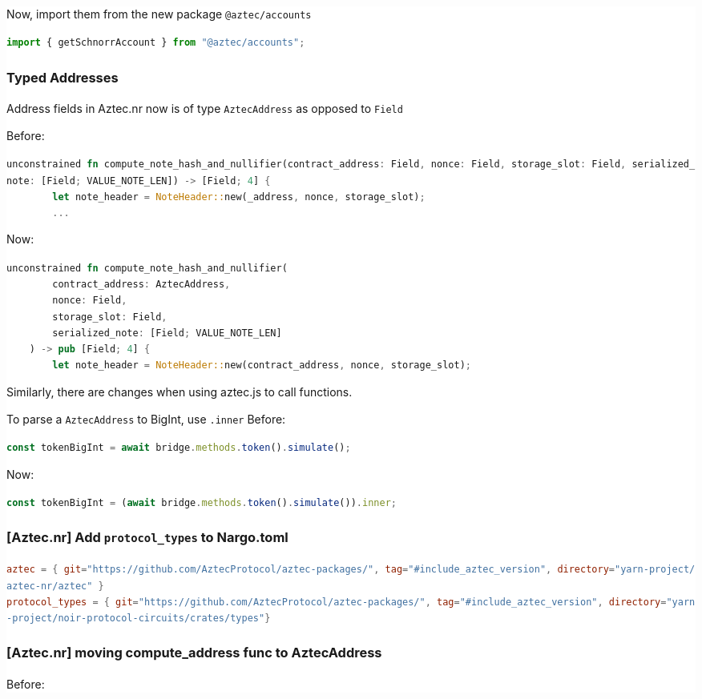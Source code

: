 Now, import them from the new package `@aztec/accounts`

```js
import { getSchnorrAccount } from "@aztec/accounts";
```

### Typed Addresses

Address fields in Aztec.nr now is of type `AztecAddress` as opposed to `Field`

Before:

```rust
unconstrained fn compute_note_hash_and_nullifier(contract_address: Field, nonce: Field, storage_slot: Field, serialized_note: [Field; VALUE_NOTE_LEN]) -> [Field; 4] {
        let note_header = NoteHeader::new(_address, nonce, storage_slot);
        ...
```

Now:

```rust
unconstrained fn compute_note_hash_and_nullifier(
        contract_address: AztecAddress,
        nonce: Field,
        storage_slot: Field,
        serialized_note: [Field; VALUE_NOTE_LEN]
    ) -> pub [Field; 4] {
        let note_header = NoteHeader::new(contract_address, nonce, storage_slot);
```

Similarly, there are changes when using aztec.js to call functions.

To parse a `AztecAddress` to BigInt, use `.inner`
Before:

```js
const tokenBigInt = await bridge.methods.token().simulate();
```

Now:

```js
const tokenBigInt = (await bridge.methods.token().simulate()).inner;
```

### [Aztec.nr] Add `protocol_types` to Nargo.toml

```toml
aztec = { git="https://github.com/AztecProtocol/aztec-packages/", tag="#include_aztec_version", directory="yarn-project/aztec-nr/aztec" }
protocol_types = { git="https://github.com/AztecProtocol/aztec-packages/", tag="#include_aztec_version", directory="yarn-project/noir-protocol-circuits/crates/types"}
```

### [Aztec.nr] moving compute_address func to AztecAddress

Before:
